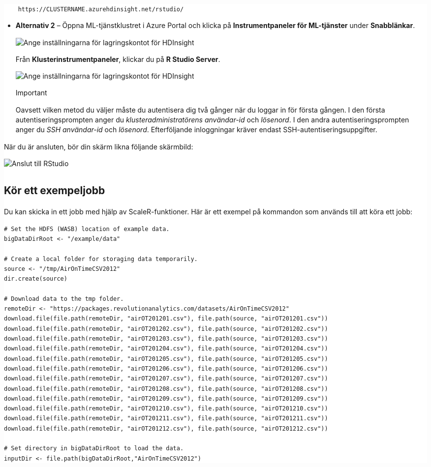         https://CLUSTERNAME.azurehdinsight.net/rstudio/

* **Alternativ 2** – Öppna ML-tjänstklustret i Azure Portal och klicka på **Instrumentpaneler för ML-tjänster** under **Snabblänkar**.

     ![Ange inställningarna för lagringskontot för HDInsight](./media/r-server-get-started/dashboard-quick-links.png)

    Från **Klusterinstrumentpaneler**, klickar du på **R Studio Server**.

    ![Ange inställningarna för lagringskontot för HDInsight](./media/r-server-get-started/r-studio-server-dashboard.png)

   > [!IMPORTANT]
   > Oavsett vilken metod du väljer måste du autentisera dig två gånger när du loggar in för första gången.  I den första autentiseringsprompten anger du *klusteradministratörens användar-id* och *lösenord*. I den andra autentiseringsprompten anger du *SSH användar-id* och *lösenord*. Efterföljande inloggningar kräver endast SSH-autentiseringsuppgifter.

När du är ansluten, bör din skärm likna följande skärmbild:

![Anslut till RStudio](./media/r-server-get-started/connect-to-r-studio.png)

## <a name="run-a-sample-job"></a>Kör ett exempeljobb

Du kan skicka in ett jobb med hjälp av ScaleR-funktioner. Här är ett exempel på kommandon som används till att köra ett jobb:

    # Set the HDFS (WASB) location of example data.
    bigDataDirRoot <- "/example/data"

    # Create a local folder for storaging data temporarily.
    source <- "/tmp/AirOnTimeCSV2012"
    dir.create(source)

    # Download data to the tmp folder.
    remoteDir <- "https://packages.revolutionanalytics.com/datasets/AirOnTimeCSV2012"
    download.file(file.path(remoteDir, "airOT201201.csv"), file.path(source, "airOT201201.csv"))
    download.file(file.path(remoteDir, "airOT201202.csv"), file.path(source, "airOT201202.csv"))
    download.file(file.path(remoteDir, "airOT201203.csv"), file.path(source, "airOT201203.csv"))
    download.file(file.path(remoteDir, "airOT201204.csv"), file.path(source, "airOT201204.csv"))
    download.file(file.path(remoteDir, "airOT201205.csv"), file.path(source, "airOT201205.csv"))
    download.file(file.path(remoteDir, "airOT201206.csv"), file.path(source, "airOT201206.csv"))
    download.file(file.path(remoteDir, "airOT201207.csv"), file.path(source, "airOT201207.csv"))
    download.file(file.path(remoteDir, "airOT201208.csv"), file.path(source, "airOT201208.csv"))
    download.file(file.path(remoteDir, "airOT201209.csv"), file.path(source, "airOT201209.csv"))
    download.file(file.path(remoteDir, "airOT201210.csv"), file.path(source, "airOT201210.csv"))
    download.file(file.path(remoteDir, "airOT201211.csv"), file.path(source, "airOT201211.csv"))
    download.file(file.path(remoteDir, "airOT201212.csv"), file.path(source, "airOT201212.csv"))

    # Set directory in bigDataDirRoot to load the data.
    inputDir <- file.path(bigDataDirRoot,"AirOnTimeCSV2012")
